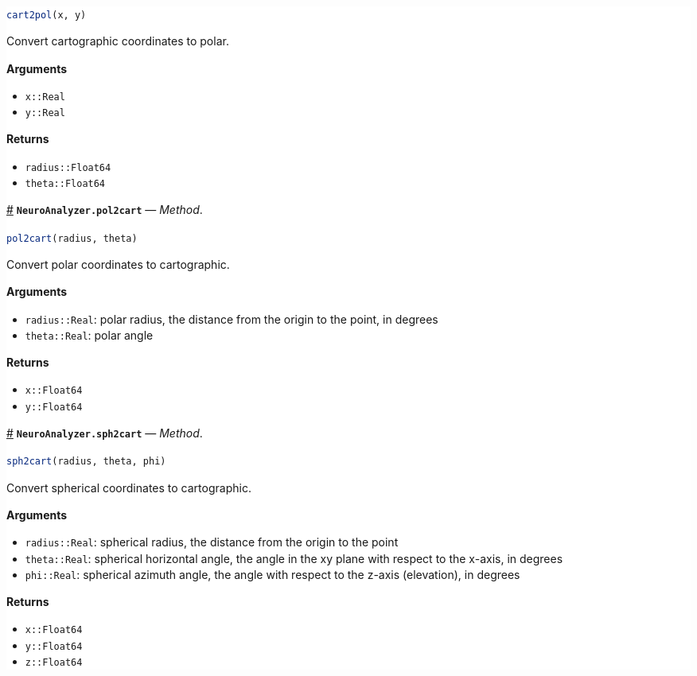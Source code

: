 

```julia
cart2pol(x, y)
```

Convert cartographic coordinates to polar.

**Arguments**

  * `x::Real`
  * `y::Real`

**Returns**

  * `radius::Float64`
  * `theta::Float64`

<a id='NeuroAnalyzer.pol2cart-Tuple{Real, Real}' href='#NeuroAnalyzer.pol2cart-Tuple{Real, Real}'>#</a>
**`NeuroAnalyzer.pol2cart`** &mdash; *Method*.



```julia
pol2cart(radius, theta)
```

Convert polar coordinates to cartographic.

**Arguments**

  * `radius::Real`: polar radius, the distance from the origin to the point, in degrees
  * `theta::Real`: polar angle

**Returns**

  * `x::Float64`
  * `y::Float64`

<a id='NeuroAnalyzer.sph2cart-Tuple{Real, Real, Real}' href='#NeuroAnalyzer.sph2cart-Tuple{Real, Real, Real}'>#</a>
**`NeuroAnalyzer.sph2cart`** &mdash; *Method*.



```julia
sph2cart(radius, theta, phi)
```

Convert spherical coordinates to cartographic.

**Arguments**

  * `radius::Real`: spherical radius, the distance from the origin to the point
  * `theta::Real`: spherical horizontal angle, the angle in the xy plane with respect to the x-axis, in degrees
  * `phi::Real`: spherical azimuth angle, the angle with respect to the z-axis (elevation), in degrees

**Returns**

  * `x::Float64`
  * `y::Float64`
  * `z::Float64`
